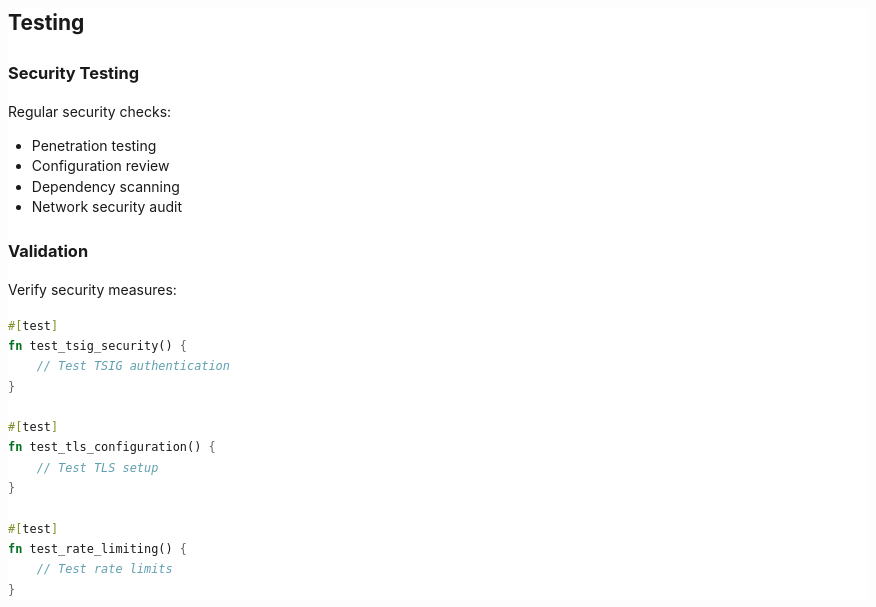 ## Testing

### Security Testing

Regular security checks:
- Penetration testing
- Configuration review
- Dependency scanning
- Network security audit

### Validation

Verify security measures:
```rust
#[test]
fn test_tsig_security() {
    // Test TSIG authentication
}

#[test]
fn test_tls_configuration() {
    // Test TLS setup
}

#[test]
fn test_rate_limiting() {
    // Test rate limits
}
```
